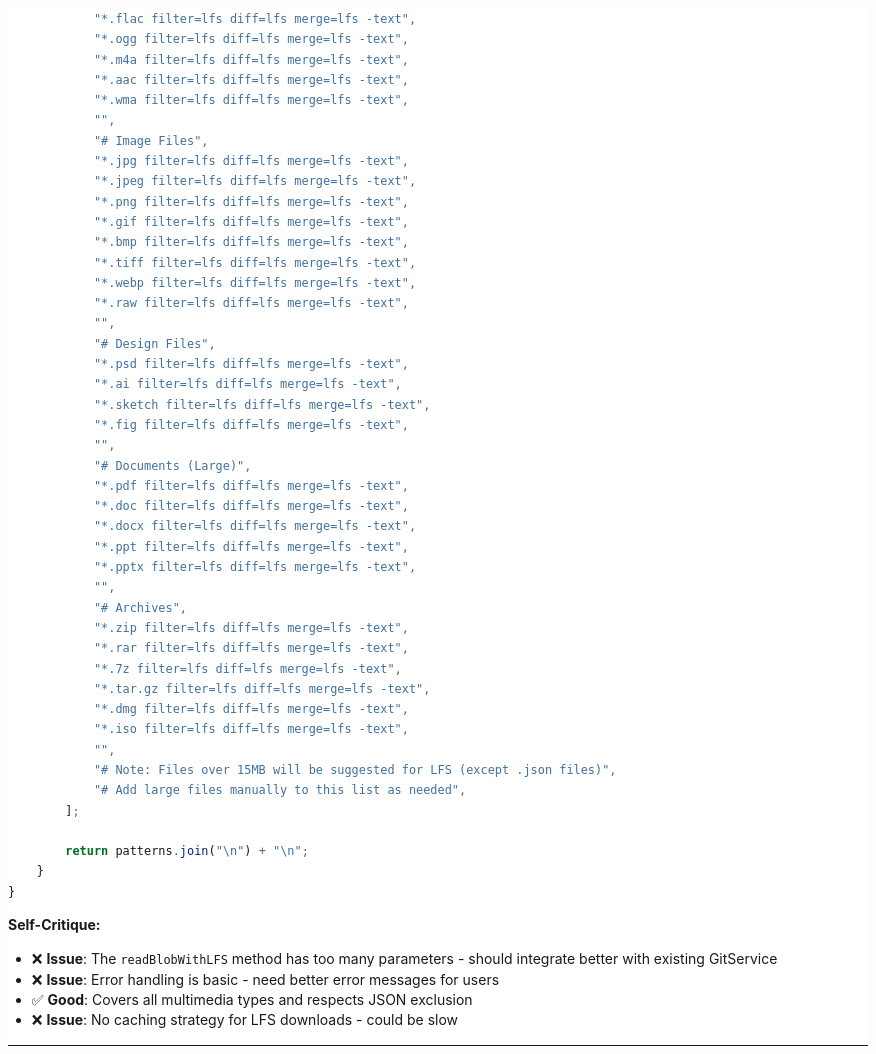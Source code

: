 ```typescript
            "*.flac filter=lfs diff=lfs merge=lfs -text",
            "*.ogg filter=lfs diff=lfs merge=lfs -text",
            "*.m4a filter=lfs diff=lfs merge=lfs -text",
            "*.aac filter=lfs diff=lfs merge=lfs -text",
            "*.wma filter=lfs diff=lfs merge=lfs -text",
            "",
            "# Image Files",
            "*.jpg filter=lfs diff=lfs merge=lfs -text",
            "*.jpeg filter=lfs diff=lfs merge=lfs -text",
            "*.png filter=lfs diff=lfs merge=lfs -text",
            "*.gif filter=lfs diff=lfs merge=lfs -text",
            "*.bmp filter=lfs diff=lfs merge=lfs -text",
            "*.tiff filter=lfs diff=lfs merge=lfs -text",
            "*.webp filter=lfs diff=lfs merge=lfs -text",
            "*.raw filter=lfs diff=lfs merge=lfs -text",
            "",
            "# Design Files",
            "*.psd filter=lfs diff=lfs merge=lfs -text",
            "*.ai filter=lfs diff=lfs merge=lfs -text",
            "*.sketch filter=lfs diff=lfs merge=lfs -text",
            "*.fig filter=lfs diff=lfs merge=lfs -text",
            "",
            "# Documents (Large)",
            "*.pdf filter=lfs diff=lfs merge=lfs -text",
            "*.doc filter=lfs diff=lfs merge=lfs -text",
            "*.docx filter=lfs diff=lfs merge=lfs -text",
            "*.ppt filter=lfs diff=lfs merge=lfs -text",
            "*.pptx filter=lfs diff=lfs merge=lfs -text",
            "",
            "# Archives",
            "*.zip filter=lfs diff=lfs merge=lfs -text",
            "*.rar filter=lfs diff=lfs merge=lfs -text",
            "*.7z filter=lfs diff=lfs merge=lfs -text",
            "*.tar.gz filter=lfs diff=lfs merge=lfs -text",
            "*.dmg filter=lfs diff=lfs merge=lfs -text",
            "*.iso filter=lfs diff=lfs merge=lfs -text",
            "",
            "# Note: Files over 15MB will be suggested for LFS (except .json files)",
            "# Add large files manually to this list as needed",
        ];

        return patterns.join("\n") + "\n";
    }
}
```

**Self-Critique:**

- ❌ **Issue**: The `readBlobWithLFS` method has too many parameters - should integrate better with existing GitService
- ❌ **Issue**: Error handling is basic - need better error messages for users
- ✅ **Good**: Covers all multimedia types and respects JSON exclusion
- ❌ **Issue**: No caching strategy for LFS downloads - could be slow

---